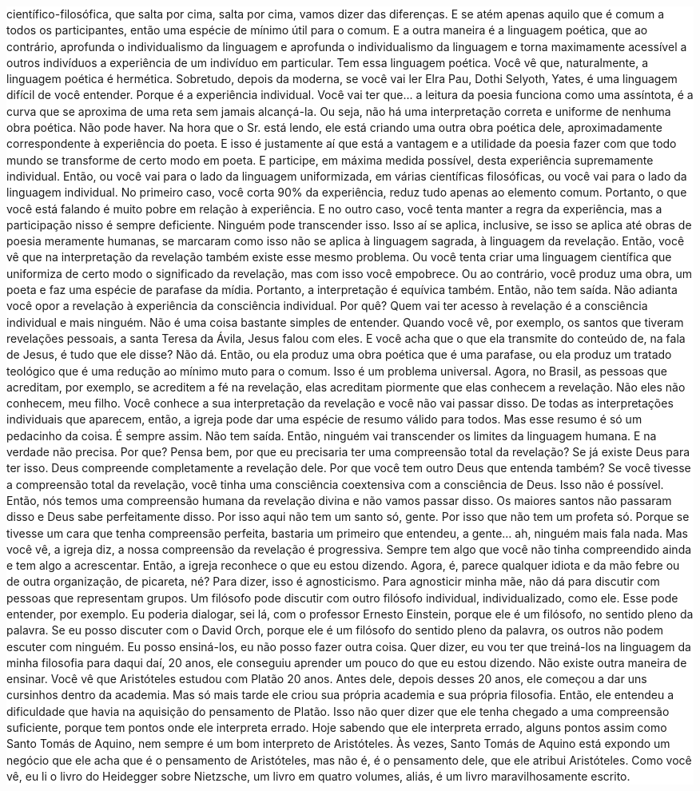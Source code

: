 científico-filosófica, que salta por cima, salta por cima, vamos dizer das diferenças. E se atém apenas aquilo que é comum a todos os participantes, então uma espécie de mínimo útil para o comum. E a outra maneira é a linguagem poética, que ao contrário, aprofunda o individualismo da linguagem e aprofunda o individualismo da linguagem e torna maximamente acessível a outros indivíduos a experiência de um indivíduo em particular. Tem essa linguagem poética. Você vê que, naturalmente, a linguagem poética é hermética. Sobretudo, depois da moderna, se você vai ler Elra Pau, Dothi Selyoth, Yates, é uma linguagem difícil de você entender. Porque é a experiência individual. Você vai ter que... a leitura da poesia funciona como uma assíntota, é a curva que se aproxima de uma reta sem jamais alcançá-la. Ou seja, não há uma interpretação correta e uniforme de nenhuma obra poética. Não pode haver. Na hora que o Sr. está lendo, ele está criando uma outra obra poética dele, aproximadamente correspondente à experiência do poeta. E isso é justamente aí que está a vantagem e a utilidade da poesia fazer com que todo mundo se transforme de certo modo em poeta. E participe, em máxima medida possível, desta experiência supremamente individual. Então, ou você vai para o lado da linguagem uniformizada, em várias científicas filosóficas, ou você vai para o lado da linguagem individual. No primeiro caso, você corta 90% da experiência, reduz tudo apenas ao elemento comum. Portanto, o que você está falando é muito pobre em relação à experiência. E no outro caso, você tenta manter a regra da experiência, mas a participação nisso é sempre deficiente. Ninguém pode transcender isso. Isso aí se aplica, inclusive, se isso se aplica até obras de poesia meramente humanas, se marcaram como isso não se aplica à linguagem sagrada, à linguagem da revelação. Então, você vê que na interpretação da revelação também existe esse mesmo problema. Ou você tenta criar uma linguagem científica que uniformiza de certo modo o significado da revelação, mas com isso você empobrece. Ou ao contrário, você produz uma obra, um poeta e faz uma espécie de parafase da mídia. Portanto, a interpretação é equívica também. Então, não tem saída. Não adianta você opor a revelação à experiência da consciência individual. Por quê? Quem vai ter acesso à revelação é a consciência individual e mais ninguém. Não é uma coisa bastante simples de entender. Quando você vê, por exemplo, os santos que tiveram revelações pessoais, a santa Teresa da Ávila, Jesus falou com eles. E você acha que o que ela transmite do conteúdo de, na fala de Jesus, é tudo que ele disse? Não dá. Então, ou ela produz uma obra poética que é uma parafase, ou ela produz um tratado teológico que é uma redução ao mínimo muto para o comum. Isso é um problema universal. Agora, no Brasil, as pessoas que acreditam, por exemplo, se acreditem a fé na revelação, elas acreditam piormente que elas conhecem a revelação. Não eles não conhecem, meu filho. Você conhece a sua interpretação da revelação e você não vai passar disso. De todas as interpretações individuais que aparecem, então, a igreja pode dar uma espécie de resumo válido para todos. Mas esse resumo é só um pedacinho da coisa. É sempre assim. Não tem saída. Então, ninguém vai transcender os limites da linguagem humana. E na verdade não precisa. Por que? Pensa bem, por que eu precisaria ter uma compreensão total da revelação? Se já existe Deus para ter isso. Deus compreende completamente a revelação dele. Por que você tem outro Deus que entenda também? Se você tivesse a compreensão total da revelação, você tinha uma consciência coextensiva com a consciência de Deus. Isso não é possível. Então, nós temos uma compreensão humana da revelação divina e não vamos passar disso. Os maiores santos não passaram disso e Deus sabe perfeitamente disso. Por isso aqui não tem um santo só, gente. Por isso que não tem um profeta só. Porque se tivesse um cara que tenha compreensão perfeita, bastaria um primeiro que entendeu, a gente... ah, ninguém mais fala nada. Mas você vê, a igreja diz, a nossa compreensão da revelação é progressiva. Sempre tem algo que você não tinha compreendido ainda e tem algo a acrescentar. Então, a igreja reconhece o que eu estou dizendo. Agora, é, parece qualquer idiota e da mão febre ou de outra organização, de picareta, né? Para dizer, isso é agnosticismo. Para agnosticir minha mãe, não dá para discutir com pessoas que representam grupos. Um filósofo pode discutir com outro filósofo individual, individualizado, como ele. Esse pode entender, por exemplo. Eu poderia dialogar, sei lá, com o professor Ernesto Einstein, porque ele é um filósofo, no sentido pleno da palavra. Se eu posso discuter com o David Orch, porque ele é um filósofo do sentido pleno da palavra, os outros não podem escuter com ninguém. Eu posso ensiná-los, eu não posso fazer outra coisa. Quer dizer, eu vou ter que treiná-los na linguagem da minha filosofia para daqui daí, 20 anos, ele conseguiu aprender um pouco do que eu estou dizendo. Não existe outra maneira de ensinar. Você vê que Aristóteles estudou com Platão 20 anos. Antes dele, depois desses 20 anos, ele começou a dar uns cursinhos dentro da academia. Mas só mais tarde ele criou sua própria academia e sua própria filosofia. Então, ele entendeu a dificuldade que havia na aquisição do pensamento de Platão. Isso não quer dizer que ele tenha chegado a uma compreensão suficiente, porque tem pontos onde ele interpreta errado. Hoje sabendo que ele interpreta errado, alguns pontos assim como Santo Tomás de Aquino, nem sempre é um bom interpreto de Aristóteles. Às vezes, Santo Tomás de Aquino está expondo um negócio que ele acha que é o pensamento de Aristóteles, mas não é, é o pensamento dele, que ele atribui Aristóteles. Como você vê, eu li o livro do Heidegger sobre Nietzsche, um livro em quatro volumes, aliás, é um livro maravilhosamente escrito.